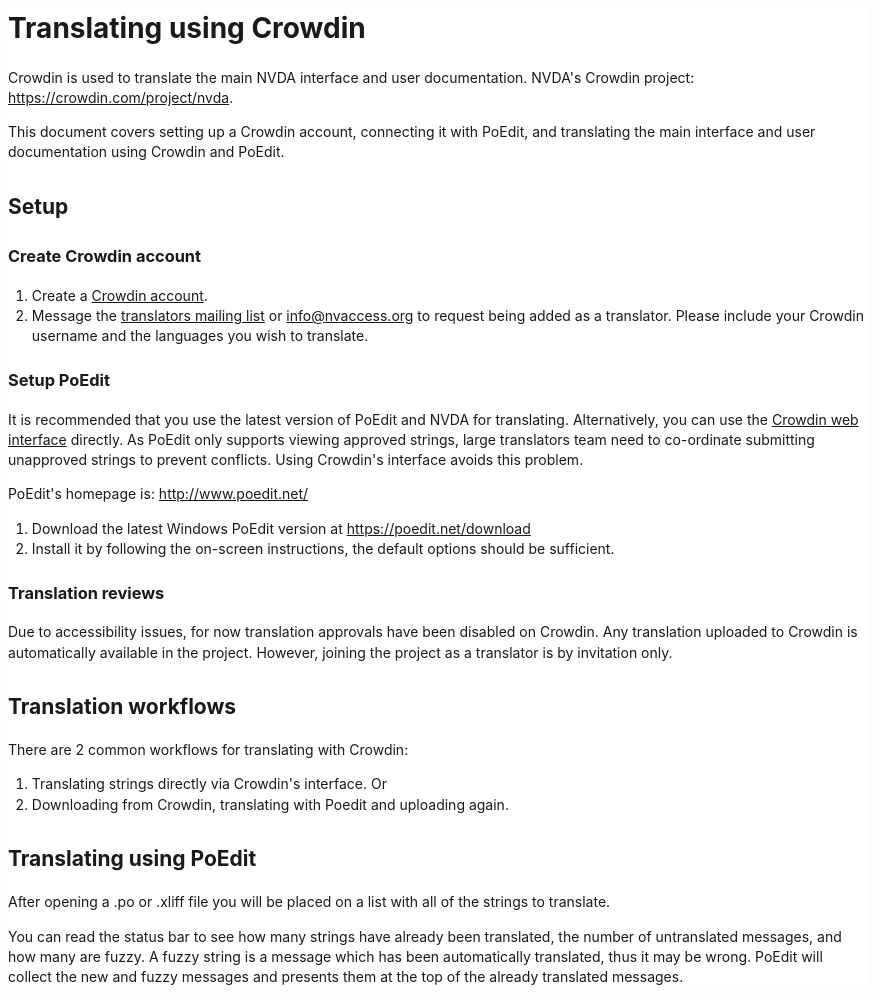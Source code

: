 # Translating using Crowdin

Crowdin is used to translate the main NVDA interface and user documentation.
NVDA's Crowdin project: <https://crowdin.com/project/nvda>.

This document covers setting up a Crowdin account, connecting it with PoEdit, and translating the main interface and user documentation using Crowdin and PoEdit.

## Setup

### Create Crowdin account

1. Create a [Crowdin account](https://accounts.crowdin.com/register?continue=%2Fproject%2Fnvda).
1. Message the [translators mailing list](https://groups.io/g/nvda-translations) or <info@nvaccess.org> to request being added as a translator.
Please include your Crowdin username and the languages you wish to translate.

### Setup PoEdit

It is recommended that you use the latest version of PoEdit and NVDA for translating.
Alternatively, you can use the [Crowdin web interface](https://support.crowdin.com/online-editor/) directly.
As PoEdit only supports viewing approved strings, large translators team need to co-ordinate submitting unapproved strings to prevent conflicts.
Using Crowdin's interface avoids this problem.

PoEdit's homepage is: <http://www.poedit.net/>

1. Download the latest Windows PoEdit version at <https://poedit.net/download>
1. Install it by following the on-screen instructions, the default options should be sufficient.

### Translation reviews
Due to accessibility issues, for now translation approvals have been disabled on Crowdin.
Any translation uploaded to Crowdin is automatically available in the project.
However, joining the project as a translator is by invitation only.

## Translation workflows

There are 2 common workflows for translating with Crowdin:

1. Translating strings directly via Crowdin's interface. Or
1. Downloading from Crowdin, translating with Poedit and uploading again.

## Translating using PoEdit

After opening a .po or .xliff file you will be placed on a list with all of the strings to translate.

You can read the status bar to see how many strings have already been translated, the number of untranslated messages, and how many are fuzzy.
A fuzzy string is a message which has been automatically translated, thus it may be wrong.
PoEdit will collect the new and fuzzy messages and presents them at the top of the already translated messages.

